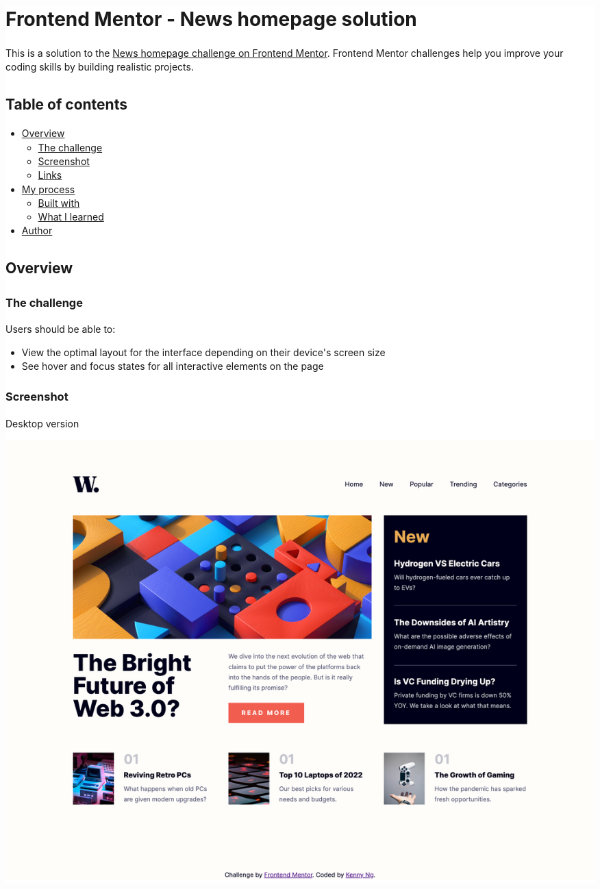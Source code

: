 # Frontend Mentor - News homepage solution

This is a solution to the [News homepage challenge on Frontend Mentor](https://www.frontendmentor.io/challenges/news-homepage-H6SWTa1MFl). Frontend Mentor challenges help you improve your coding skills by building realistic projects.

## Table of contents

- [Overview](#overview)
  - [The challenge](#the-challenge)
  - [Screenshot](#screenshot)
  - [Links](#links)
- [My process](#my-process)
  - [Built with](#built-with)
  - [What I learned](#what-i-learned)
- [Author](#author)

## Overview

### The challenge

Users should be able to:

- View the optimal layout for the interface depending on their device's screen size
- See hover and focus states for all interactive elements on the page

### Screenshot

<p>Desktop version</p>
<img src="screenshot/component-desktop.png" width="100%" alt="desktop-version" />